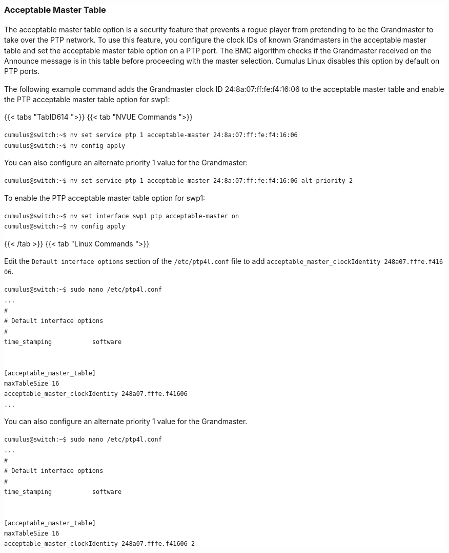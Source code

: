### Acceptable Master Table

The acceptable master table option is a security feature that prevents a rogue player from pretending to be the Grandmaster to take over the PTP network. To use this feature, you configure the clock IDs of known Grandmasters in the acceptable master table and set the acceptable master table option on a PTP port. The BMC algorithm checks if the Grandmaster received on the Announce message is in this table before proceeding with the master selection. Cumulus Linux disables this option by default on PTP ports.

The following example command adds the Grandmaster clock ID 24:8a:07:ff:fe:f4:16:06 to the acceptable master table and enable the PTP acceptable master table option for swp1:

{{< tabs "TabID614 ">}}
{{< tab "NVUE Commands ">}}

```
cumulus@switch:~$ nv set service ptp 1 acceptable-master 24:8a:07:ff:fe:f4:16:06
cumulus@switch:~$ nv config apply
```

You can also configure an alternate priority 1 value for the Grandmaster:

```
cumulus@switch:~$ nv set service ptp 1 acceptable-master 24:8a:07:ff:fe:f4:16:06 alt-priority 2
```

To enable the PTP acceptable master table option for swp1:

```
cumulus@switch:~$ nv set interface swp1 ptp acceptable-master on
cumulus@switch:~$ nv config apply
```

{{< /tab >}}
{{< tab "Linux Commands ">}}

Edit the `Default interface options` section of the `/etc/ptp4l.conf` file to add `acceptable_master_clockIdentity 248a07.fffe.f41606`.

```
cumulus@switch:~$ sudo nano /etc/ptp4l.conf
...
#
# Default interface options
#
time_stamping           software


[acceptable_master_table]
maxTableSize 16
acceptable_master_clockIdentity 248a07.fffe.f41606
...
```

You can also configure an alternate priority 1 value for the Grandmaster.

```
cumulus@switch:~$ sudo nano /etc/ptp4l.conf
...
#
# Default interface options
#
time_stamping           software


[acceptable_master_table]
maxTableSize 16
acceptable_master_clockIdentity 248a07.fffe.f41606 2
```
